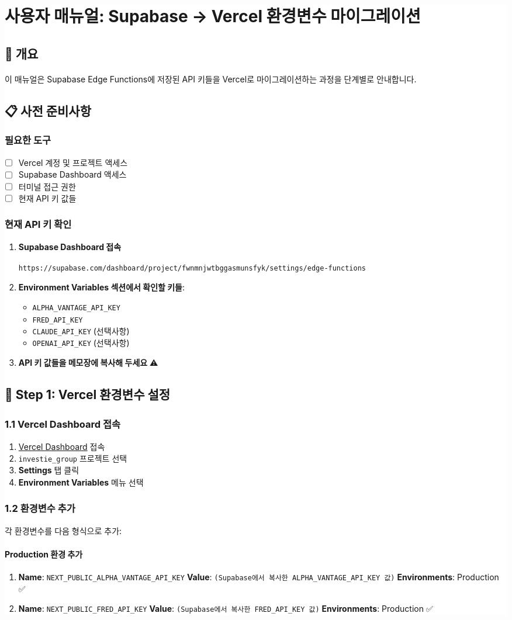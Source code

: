 # 사용자 매뉴얼: Supabase → Vercel 환경변수 마이그레이션

## 🎯 개요

이 매뉴얼은 Supabase Edge Functions에 저장된 API 키들을 Vercel로 마이그레이션하는 과정을 단계별로 안내합니다.

## 📋 사전 준비사항

### 필요한 도구
- [ ] Vercel 계정 및 프로젝트 액세스
- [ ] Supabase Dashboard 액세스
- [ ] 터미널 접근 권한
- [ ] 현재 API 키 값들

### 현재 API 키 확인

1. **Supabase Dashboard 접속**
   ```
   https://supabase.com/dashboard/project/fwnmnjwtbggasmunsfyk/settings/edge-functions
   ```

2. **Environment Variables 섹션에서 확인할 키들**:
   - `ALPHA_VANTAGE_API_KEY`
   - `FRED_API_KEY`
   - `CLAUDE_API_KEY` (선택사항)
   - `OPENAI_API_KEY` (선택사항)

3. **API 키 값들을 메모장에 복사해 두세요** ⚠️

## 🚀 Step 1: Vercel 환경변수 설정

### 1.1 Vercel Dashboard 접속

1. [Vercel Dashboard](https://vercel.com/dashboard) 접속
2. `investie_group` 프로젝트 선택
3. **Settings** 탭 클릭
4. **Environment Variables** 메뉴 선택

### 1.2 환경변수 추가

각 환경변수를 다음 형식으로 추가:

#### Production 환경 추가
1. **Name**: `NEXT_PUBLIC_ALPHA_VANTAGE_API_KEY`
   **Value**: `(Supabase에서 복사한 ALPHA_VANTAGE_API_KEY 값)`
   **Environments**: Production ✅

2. **Name**: `NEXT_PUBLIC_FRED_API_KEY`
   **Value**: `(Supabase에서 복사한 FRED_API_KEY 값)`
   **Environments**: Production ✅
